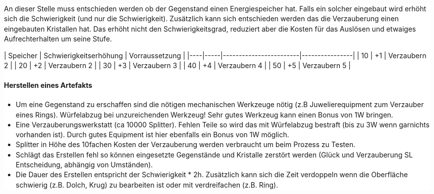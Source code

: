 An dieser Stelle muss entschieden werden ob der Gegenstand einen Energiespeicher hat. Falls ein solcher eingebaut
wird erhöht sich die Schwierigkeit (und nur die Schwierigkeit). Zusätzlich kann sich entschieden werden das die
Verzauberung einen eingebauten Kristallen hat. Das erhöht nicht den Schwierigkeitsgrad, reduziert aber die Kosten für
das Auslösen und etwaiges Aufrechterhalten um seine Stufe.

| Speicher | Schwierigkeitserhöhung | Vorraussetzung |
|----|-----|------------------------|----------------|
| 10 | +1 | Verzaubern 2 |
| 20 | +2 | Verzaubern 2 |
| 30 | +3 | Verzaubern 3 |
| 40 | +4 | Verzaubern 4 |
| 50 | +5 | Verzaubern 5 |

#### Herstellen eines Artefakts

* Um eine Gegenstand zu erschaffen sind die nötigen mechanischen Werkzeuge nötig (z.B Juwelierequipment zum
Verzauber eines Rings). Würfelabzug bei unzureichenden Werkzeug! Sehr gutes Werkzeug kann einen Bonus von 1W bringen.
* Eine Verzauberungswerkstatt (ca 10000 Splitter). Fehlen Teile so wird das mit Würfelabzug bestraft (bis zu 3W wenn
garnichts vorhanden ist). Durch gutes Equipment ist hier ebenfalls ein Bonus von 1W möglich.
* Splitter in Höhe des 10fachen Kosten der Verzauberung werden verbraucht um beim Prozess zu Testen.
* Schlägt das Erstellen fehl so können eingesetzte Gegenstände und Kristalle zerstört werden (Glück und Verzauberung
SL Entscheidung, abhängig von Umständen).
* Die Dauer des Erstellen entspricht der Schwierigkeit * 2h. Zusätzlich kann sich die Zeit verdoppeln wenn die
Oberfläche schwierig (z.B. Dolch, Krug) zu bearbeiten ist oder mit verdreifachen (z.B. Ring).
